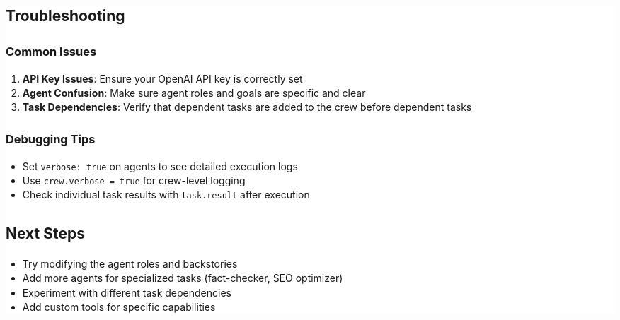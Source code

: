 ## Troubleshooting

### Common Issues

1. **API Key Issues**: Ensure your OpenAI API key is correctly set
2. **Agent Confusion**: Make sure agent roles and goals are specific and clear
3. **Task Dependencies**: Verify that dependent tasks are added to the crew before dependent tasks

### Debugging Tips

- Set `verbose: true` on agents to see detailed execution logs
- Use `crew.verbose = true` for crew-level logging
- Check individual task results with `task.result` after execution

## Next Steps

- Try modifying the agent roles and backstories
- Add more agents for specialized tasks (fact-checker, SEO optimizer)
- Experiment with different task dependencies
- Add custom tools for specific capabilities